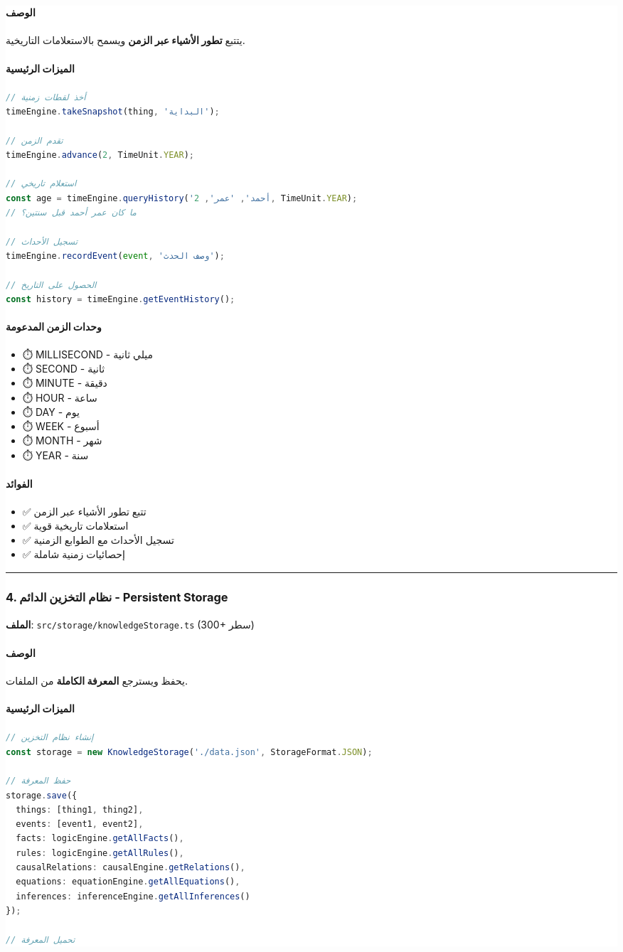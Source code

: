 #### الوصف
يتتبع **تطور الأشياء عبر الزمن** ويسمح بالاستعلامات التاريخية.

#### الميزات الرئيسية
```typescript
// أخذ لقطات زمنية
timeEngine.takeSnapshot(thing, 'البداية');

// تقدم الزمن
timeEngine.advance(2, TimeUnit.YEAR);

// استعلام تاريخي
const age = timeEngine.queryHistory('أحمد', 'عمر', 2, TimeUnit.YEAR);
// ما كان عمر أحمد قبل سنتين؟

// تسجيل الأحداث
timeEngine.recordEvent(event, 'وصف الحدث');

// الحصول على التاريخ
const history = timeEngine.getEventHistory();
```

#### وحدات الزمن المدعومة
- ⏱️ MILLISECOND - ميلي ثانية
- ⏱️ SECOND - ثانية
- ⏱️ MINUTE - دقيقة
- ⏱️ HOUR - ساعة
- ⏱️ DAY - يوم
- ⏱️ WEEK - أسبوع
- ⏱️ MONTH - شهر
- ⏱️ YEAR - سنة

#### الفوائد
- ✅ تتبع تطور الأشياء عبر الزمن
- ✅ استعلامات تاريخية قوية
- ✅ تسجيل الأحداث مع الطوابع الزمنية
- ✅ إحصائيات زمنية شاملة

---

### 4. نظام التخزين الدائم - Persistent Storage

**الملف**: `src/storage/knowledgeStorage.ts` (300+ سطر)

#### الوصف
يحفظ ويسترجع **المعرفة الكاملة** من الملفات.

#### الميزات الرئيسية
```typescript
// إنشاء نظام التخزين
const storage = new KnowledgeStorage('./data.json', StorageFormat.JSON);

// حفظ المعرفة
storage.save({
  things: [thing1, thing2],
  events: [event1, event2],
  facts: logicEngine.getAllFacts(),
  rules: logicEngine.getAllRules(),
  causalRelations: causalEngine.getRelations(),
  equations: equationEngine.getAllEquations(),
  inferences: inferenceEngine.getAllInferences()
});

// تحميل المعرفة
```